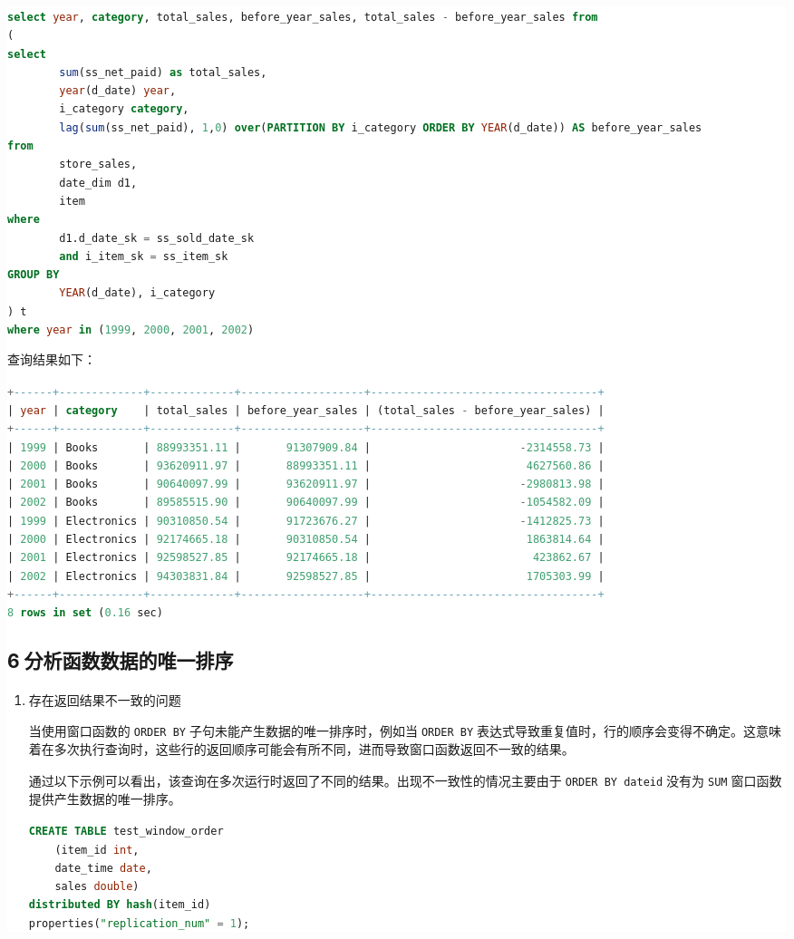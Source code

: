 ```sql
select year, category, total_sales, before_year_sales, total_sales - before_year_sales from
(
select
        sum(ss_net_paid) as total_sales,
        year(d_date) year,
        i_category category,
        lag(sum(ss_net_paid), 1,0) over(PARTITION BY i_category ORDER BY YEAR(d_date)) AS before_year_sales
from
        store_sales,
        date_dim d1,
        item
where
        d1.d_date_sk = ss_sold_date_sk
        and i_item_sk = ss_item_sk
GROUP BY
        YEAR(d_date), i_category
) t
where year in (1999, 2000, 2001, 2002)
```

查询结果如下：

```sql
+------+-------------+-------------+-------------------+-----------------------------------+
| year | category    | total_sales | before_year_sales | (total_sales - before_year_sales) |
+------+-------------+-------------+-------------------+-----------------------------------+
| 1999 | Books       | 88993351.11 |       91307909.84 |                       -2314558.73 |
| 2000 | Books       | 93620911.97 |       88993351.11 |                        4627560.86 |
| 2001 | Books       | 90640097.99 |       93620911.97 |                       -2980813.98 |
| 2002 | Books       | 89585515.90 |       90640097.99 |                       -1054582.09 |
| 1999 | Electronics | 90310850.54 |       91723676.27 |                       -1412825.73 |
| 2000 | Electronics | 92174665.18 |       90310850.54 |                        1863814.64 |
| 2001 | Electronics | 92598527.85 |       92174665.18 |                         423862.67 |
| 2002 | Electronics | 94303831.84 |       92598527.85 |                        1705303.99 |
+------+-------------+-------------+-------------------+-----------------------------------+
8 rows in set (0.16 sec)
```

## 6 分析函数数据的唯一排序

1. 存在返回结果不一致的问题

    当使用窗口函数的 `ORDER BY` 子句未能产生数据的唯一排序时，例如当 `ORDER BY` 表达式导致重复值时，行的顺序会变得不确定。这意味着在多次执行查询时，这些行的返回顺序可能会有所不同，进而导致窗口函数返回不一致的结果。

    通过以下示例可以看出，该查询在多次运行时返回了不同的结果。出现不一致性的情况主要由于 `ORDER BY dateid` 没有为 `SUM` 窗口函数提供产生数据的唯一排序。

    ```sql
    CREATE TABLE test_window_order
        (item_id int,
        date_time date,
        sales double)
    distributed BY hash(item_id)
    properties("replication_num" = 1);
